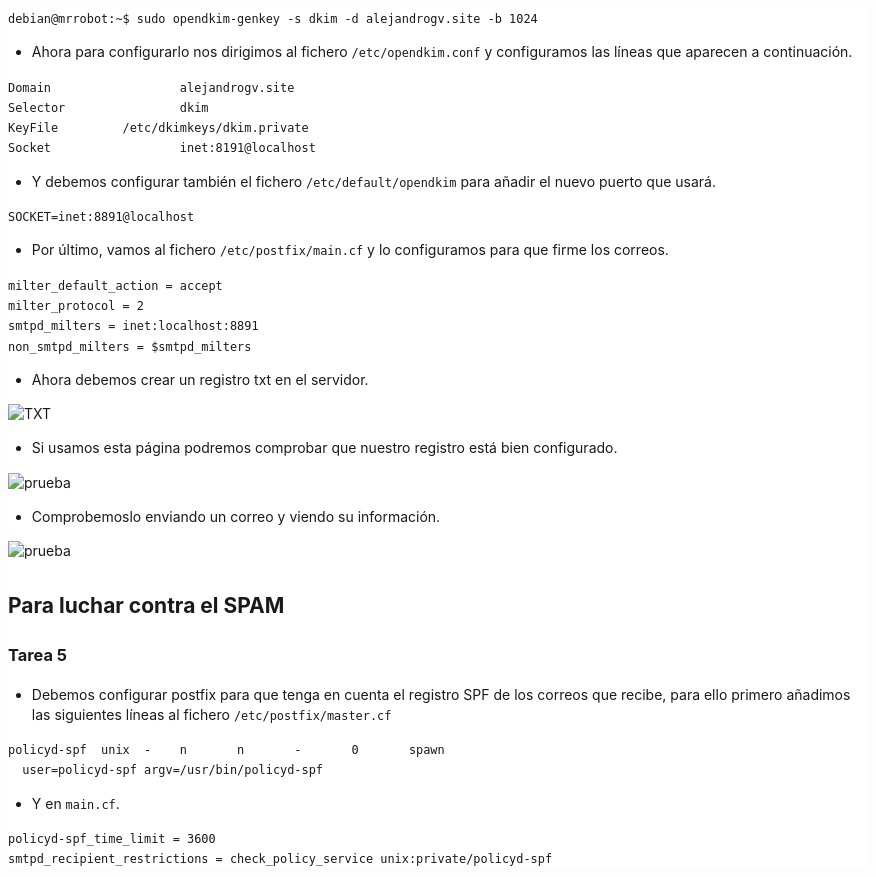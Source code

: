 ~~~
debian@mrrobot:~$ sudo opendkim-genkey -s dkim -d alejandrogv.site -b 1024
~~~

* Ahora para configurarlo nos dirigimos al fichero `/etc/opendkim.conf` y configuramos las líneas que aparecen a continuación.

~~~
Domain                  alejandrogv.site
Selector                dkim
KeyFile         /etc/dkimkeys/dkim.private
Socket                  inet:8191@localhost
~~~

* Y debemos configurar también el fichero `/etc/default/opendkim` para añadir el nuevo puerto que usará.

~~~
SOCKET=inet:8891@localhost
~~~

* Por último, vamos al fichero `/etc/postfix/main.cf` y lo configuramos para que firme los correos.

~~~
milter_default_action = accept
milter_protocol = 2
smtpd_milters = inet:localhost:8891
non_smtpd_milters = $smtpd_milters
~~~

* Ahora debemos crear un registro txt en el servidor.

![TXT](/correo/7.png)

* Si usamos esta página podremos comprobar que nuestro registro está bien configurado.

![prueba](/correo/17.png)

* Comprobemoslo enviando un correo y viendo su información.

![prueba](/correo/8.png)

## Para luchar contra el SPAM

### Tarea 5

* Debemos configurar postfix para que tenga en cuenta el registro SPF de los correos que recibe, para ello primero añadimos las siguientes líneas al fichero `/etc/postfix/master.cf`

~~~
policyd-spf  unix  -    n       n       -       0       spawn
  user=policyd-spf argv=/usr/bin/policyd-spf
~~~

* Y en `main.cf`.

~~~
policyd-spf_time_limit = 3600
smtpd_recipient_restrictions = check_policy_service unix:private/policyd-spf
~~~

